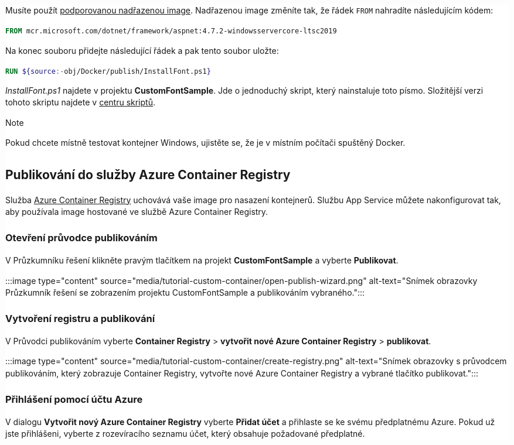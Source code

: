 Musíte použít [podporovanou nadřazenou image](configure-custom-container.md#supported-parent-images). Nadřazenou image změníte tak, že řádek `FROM` nahradíte následujícím kódem:

```dockerfile
FROM mcr.microsoft.com/dotnet/framework/aspnet:4.7.2-windowsservercore-ltsc2019
```

Na konec souboru přidejte následující řádek a pak tento soubor uložte:

```dockerfile
RUN ${source:-obj/Docker/publish/InstallFont.ps1}
```

_InstallFont.ps1_ najdete v projektu **CustomFontSample**. Jde o jednoduchý skript, který nainstaluje toto písmo. Složitější verzi tohoto skriptu najdete v [centru skriptů](https://gallery.technet.microsoft.com/scriptcenter/fb742f92-e594-4d0c-8b79-27564c575133).

> [!NOTE]
> Pokud chcete místně testovat kontejner Windows, ujistěte se, že je v místním počítači spuštěný Docker.
>

## <a name="publish-to-azure-container-registry"></a>Publikování do služby Azure Container Registry

Služba [Azure Container Registry](../container-registry/index.yml) uchovává vaše image pro nasazení kontejnerů. Službu App Service můžete nakonfigurovat tak, aby používala image hostované ve službě Azure Container Registry.

### <a name="open-publish-wizard"></a>Otevření průvodce publikováním

V Průzkumníku řešení klikněte pravým tlačítkem na projekt **CustomFontSample** a vyberte **Publikovat**.

:::image type="content" source="media/tutorial-custom-container/open-publish-wizard.png" alt-text="Snímek obrazovky Průzkumník řešení se zobrazením projektu CustomFontSample a publikováním vybraného.":::

### <a name="create-registry-and-publish"></a>Vytvoření registru a publikování

V Průvodci publikováním vyberte **Container Registry**  >  **vytvořit nové Azure Container Registry**  >  **publikovat**.

:::image type="content" source="media/tutorial-custom-container/create-registry.png" alt-text="Snímek obrazovky s průvodcem publikováním, který zobrazuje Container Registry, vytvořte nové Azure Container Registry a vybrané tlačítko publikovat.":::

### <a name="sign-in-with-azure-account"></a>Přihlášení pomocí účtu Azure

V dialogu **Vytvořit nový Azure Container Registry** vyberte **Přidat účet** a přihlaste se ke svému předplatnému Azure. Pokud už jste přihlášeni, vyberte z rozevíracího seznamu účet, který obsahuje požadované předplatné.
